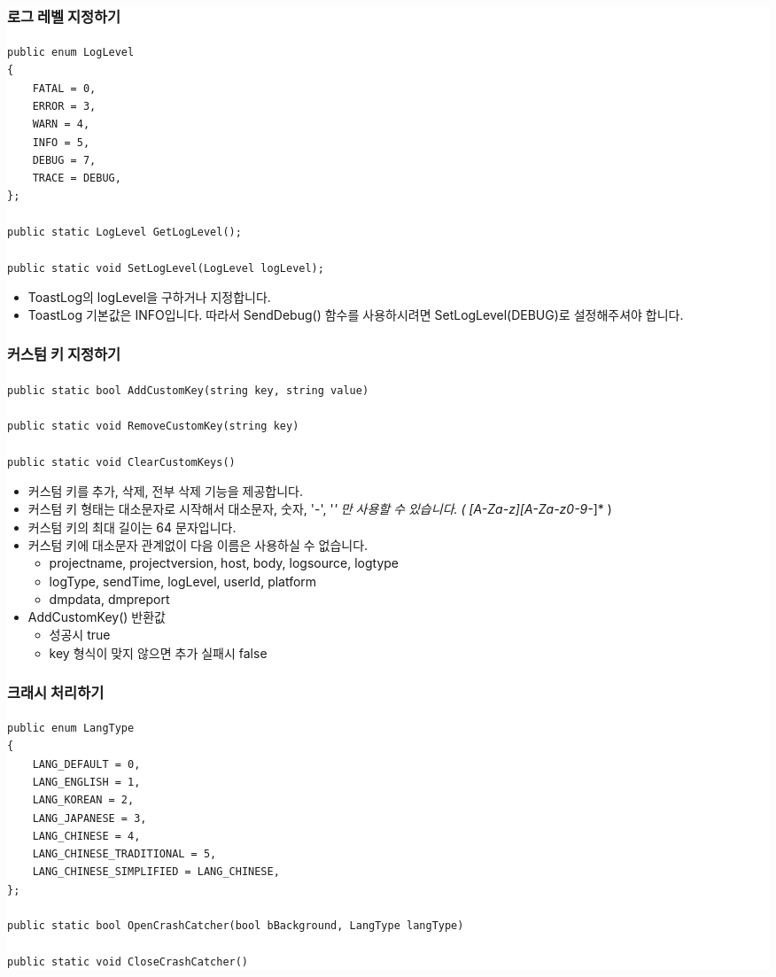 ### 로그 레벨 지정하기

```
public enum LogLevel
{
    FATAL = 0,
    ERROR = 3,
    WARN = 4,
    INFO = 5,
    DEBUG = 7,
    TRACE = DEBUG,
};

public static LogLevel GetLogLevel();

public static void SetLogLevel(LogLevel logLevel);
```

- ToastLog의 logLevel을 구하거나 지정합니다.
- ToastLog 기본값은 INFO입니다. 따라서 SendDebug() 함수를 사용하시려면 SetLogLevel(DEBUG)로 설정해주셔야 합니다.

### 커스텀 키 지정하기

```
public static bool AddCustomKey(string key, string value)

public static void RemoveCustomKey(string key)

public static void ClearCustomKeys()
```

- 커스텀 키를 추가, 삭제, 전부 삭제 기능을 제공합니다.
- 커스텀 키 형태는 대소문자로 시작해서 대소문자, 숫자, '-', '_' 만 사용할 수 있습니다. ( [A-Za-z][A-Za-z0-9-_]* )
- 커스텀 키의 최대 길이는 64 문자입니다.
- 커스텀 키에 대소문자 관계없이 다음 이름은 사용하실 수 없습니다.
	- projectname, projectversion, host, body, logsource, logtype
	- logType, sendTime, logLevel, userId, platform
	- dmpdata, dmpreport
- AddCustomKey() 반환값
	- 성공시 true
	- key 형식이 맞지 않으면 추가 실패시 false

### 크래시 처리하기

```
public enum LangType
{
    LANG_DEFAULT = 0,
    LANG_ENGLISH = 1,
    LANG_KOREAN = 2,
    LANG_JAPANESE = 3,
    LANG_CHINESE = 4,
    LANG_CHINESE_TRADITIONAL = 5,
    LANG_CHINESE_SIMPLIFIED = LANG_CHINESE,
};

public static bool OpenCrashCatcher(bool bBackground, LangType langType)

public static void CloseCrashCatcher()
```
